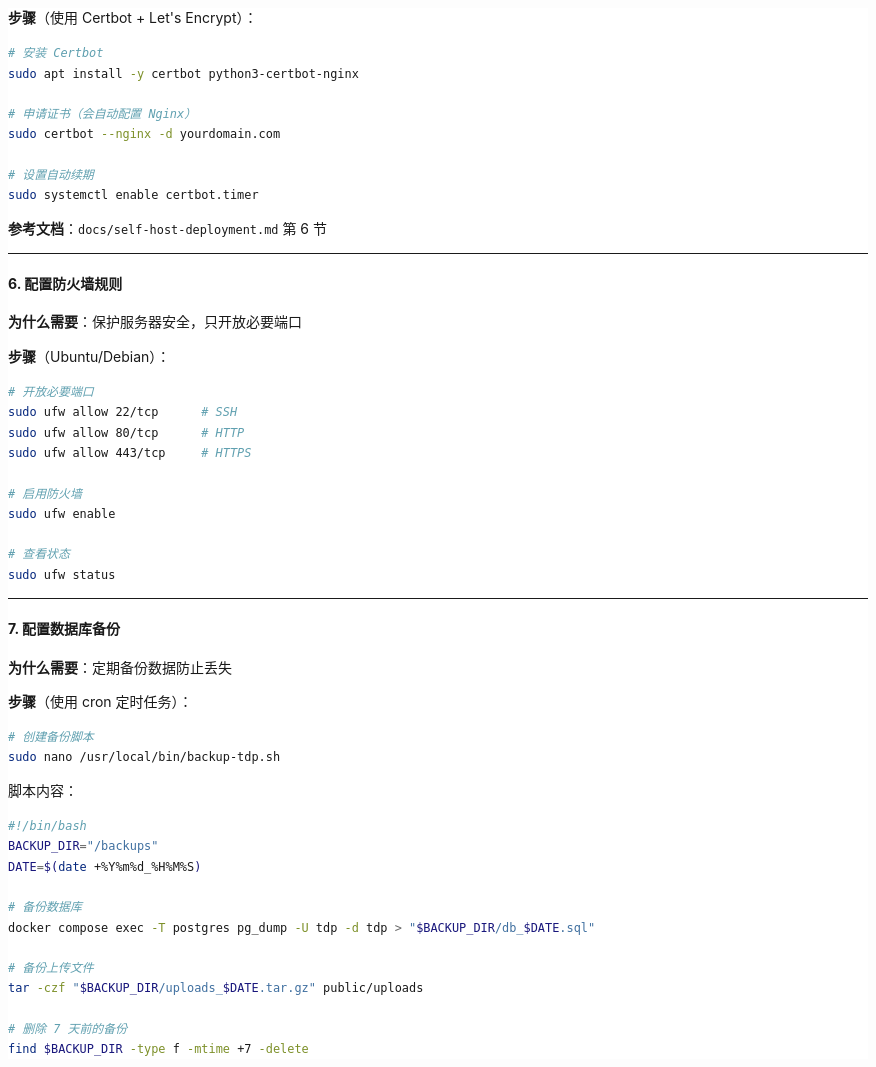 **步骤**（使用 Certbot + Let's Encrypt）：

```bash
# 安装 Certbot
sudo apt install -y certbot python3-certbot-nginx

# 申请证书（会自动配置 Nginx）
sudo certbot --nginx -d yourdomain.com

# 设置自动续期
sudo systemctl enable certbot.timer
```

**参考文档**：`docs/self-host-deployment.md` 第 6 节

---

#### 6. 配置防火墙规则

**为什么需要**：保护服务器安全，只开放必要端口

**步骤**（Ubuntu/Debian）：

```bash
# 开放必要端口
sudo ufw allow 22/tcp      # SSH
sudo ufw allow 80/tcp      # HTTP
sudo ufw allow 443/tcp     # HTTPS

# 启用防火墙
sudo ufw enable

# 查看状态
sudo ufw status
```

---

#### 7. 配置数据库备份

**为什么需要**：定期备份数据防止丢失

**步骤**（使用 cron 定时任务）：

```bash
# 创建备份脚本
sudo nano /usr/local/bin/backup-tdp.sh
```

脚本内容：
```bash
#!/bin/bash
BACKUP_DIR="/backups"
DATE=$(date +%Y%m%d_%H%M%S)

# 备份数据库
docker compose exec -T postgres pg_dump -U tdp -d tdp > "$BACKUP_DIR/db_$DATE.sql"

# 备份上传文件
tar -czf "$BACKUP_DIR/uploads_$DATE.tar.gz" public/uploads

# 删除 7 天前的备份
find $BACKUP_DIR -type f -mtime +7 -delete
```

